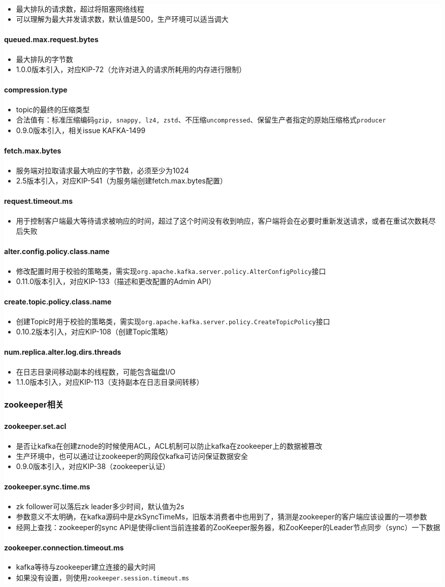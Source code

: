 - 最大排队的请求数，超过将阻塞网络线程
- 可以理解为最大并发请求数，默认值是500，生产环境可以适当调大

#### queued.max.request.bytes

- 最大排队的字节数
- 1.0.0版本引入，对应KIP-72（允许对进入的请求所耗用的内存进行限制）

#### compression.type

- topic的最终的压缩类型
- 合法值有：标准压缩编码`gzip, snappy, lz4, zstd`、不压缩`uncompressed`、保留生产者指定的原始压缩格式`producer`
- 0.9.0版本引入，相关issue KAFKA-1499

#### fetch.max.bytes

- 服务端对拉取请求最大响应的字节数，必须至少为1024
- 2.5版本引入，对应KIP-541（为服务端创建fetch.max.bytes配置）

#### request.timeout.ms

- 用于控制客户端最大等待请求被响应的时间，超过了这个时间没有收到响应，客户端将会在必要时重新发送请求，或者在重试次数耗尽后失败

#### alter.config.policy.class.name

- 修改配置时用于校验的策略类，需实现`org.apache.kafka.server.policy.AlterConfigPolicy`接口
- 0.11.0版本引入，对应KIP-133（描述和更改配置的Admin API）

#### create.topic.policy.class.name

- 创建Topic时用于校验的策略类，需实现`org.apache.kafka.server.policy.CreateTopicPolicy`接口
- 0.10.2版本引入，对应KIP-108（创建Topic策略）

#### num.replica.alter.log.dirs.threads

- 在日志目录间移动副本的线程数，可能包含磁盘I/O
- 1.1.0版本引入，对应KIP-113（支持副本在日志目录间转移）

### zookeeper相关

#### zookeeper.set.acl

- 是否让kafka在创建znode的时候使用ACL，ACL机制可以防止kafka在zookeeper上的数据被篡改
- 生产环境中，也可以通过让zookeeper的网段仅kafka可访问保证数据安全
- 0.9.0版本引入，对应KIP-38（zookeeper认证）

#### zookeeper.sync.time.ms

- zk follower可以落后zk leader多少时间，默认值为2s
- 参数意义不太明确，在kafka源码中是zkSyncTimeMs，旧版本消费者中也用到了，猜测是zookeeper的客户端应该设置的一项参数
- 经网上查找：zookeeper的sync API是使得client当前连接着的ZooKeeper服务器，和ZooKeeper的Leader节点同步（sync）一下数据

#### zookeeper.connection.timeout.ms

- kafka等待与zookeeper建立连接的最大时间
- 如果没有设置，则使用`zookeeper.session.timeout.ms`

